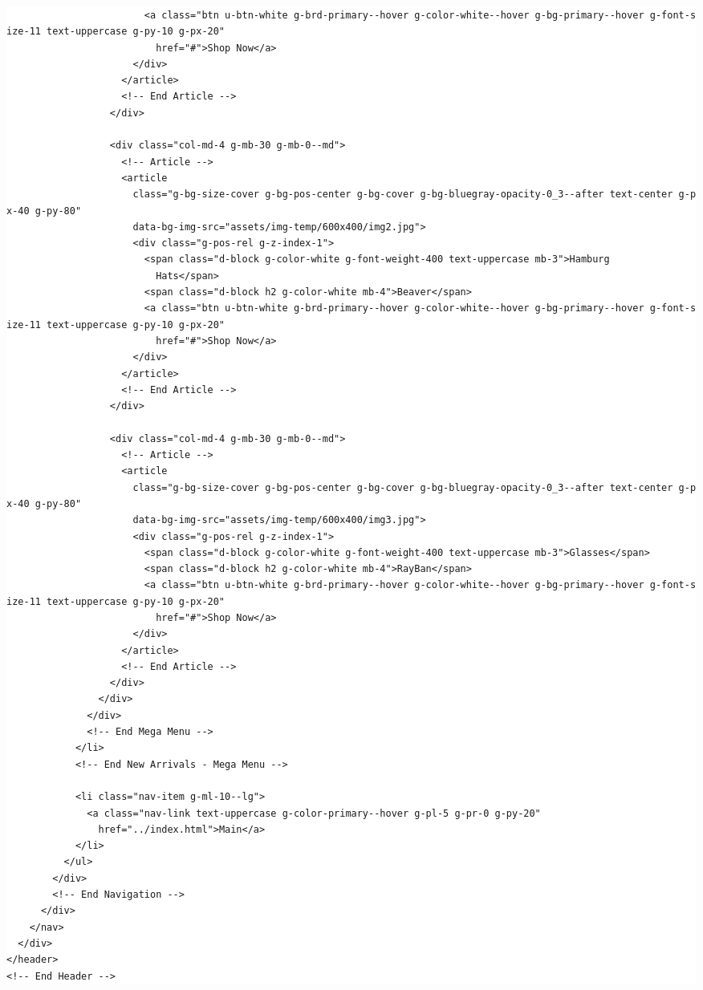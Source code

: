                             <a class="btn u-btn-white g-brd-primary--hover g-color-white--hover g-bg-primary--hover g-font-size-11 text-uppercase g-py-10 g-px-20"
                              href="#">Shop Now</a>
                          </div>
                        </article>
                        <!-- End Article -->
                      </div>

                      <div class="col-md-4 g-mb-30 g-mb-0--md">
                        <!-- Article -->
                        <article
                          class="g-bg-size-cover g-bg-pos-center g-bg-cover g-bg-bluegray-opacity-0_3--after text-center g-px-40 g-py-80"
                          data-bg-img-src="assets/img-temp/600x400/img2.jpg">
                          <div class="g-pos-rel g-z-index-1">
                            <span class="d-block g-color-white g-font-weight-400 text-uppercase mb-3">Hamburg
                              Hats</span>
                            <span class="d-block h2 g-color-white mb-4">Beaver</span>
                            <a class="btn u-btn-white g-brd-primary--hover g-color-white--hover g-bg-primary--hover g-font-size-11 text-uppercase g-py-10 g-px-20"
                              href="#">Shop Now</a>
                          </div>
                        </article>
                        <!-- End Article -->
                      </div>

                      <div class="col-md-4 g-mb-30 g-mb-0--md">
                        <!-- Article -->
                        <article
                          class="g-bg-size-cover g-bg-pos-center g-bg-cover g-bg-bluegray-opacity-0_3--after text-center g-px-40 g-py-80"
                          data-bg-img-src="assets/img-temp/600x400/img3.jpg">
                          <div class="g-pos-rel g-z-index-1">
                            <span class="d-block g-color-white g-font-weight-400 text-uppercase mb-3">Glasses</span>
                            <span class="d-block h2 g-color-white mb-4">RayBan</span>
                            <a class="btn u-btn-white g-brd-primary--hover g-color-white--hover g-bg-primary--hover g-font-size-11 text-uppercase g-py-10 g-px-20"
                              href="#">Shop Now</a>
                          </div>
                        </article>
                        <!-- End Article -->
                      </div>
                    </div>
                  </div>
                  <!-- End Mega Menu -->
                </li>
                <!-- End New Arrivals - Mega Menu -->

                <li class="nav-item g-ml-10--lg">
                  <a class="nav-link text-uppercase g-color-primary--hover g-pl-5 g-pr-0 g-py-20"
                    href="../index.html">Main</a>
                </li>
              </ul>
            </div>
            <!-- End Navigation -->
          </div>
        </nav>
      </div>
    </header>
    <!-- End Header -->
